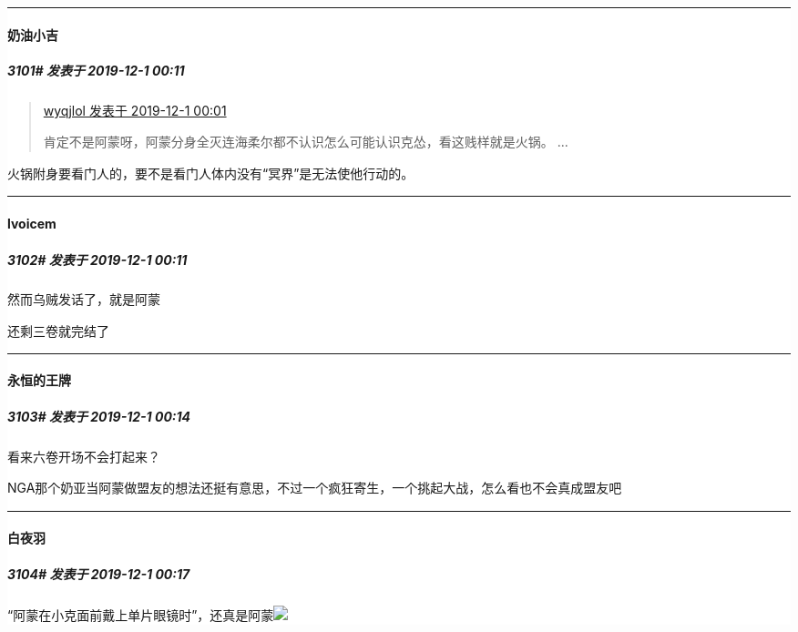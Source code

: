 


-----

####  奶油小吉  
##### 3101#       发表于 2019-12-1 00:11



<blockquote><a href="httphttps://bbs.saraba1st.com/2b/forum.php?mod=redirect&amp;goto=findpost&amp;pid=45671618&amp;ptid=1860016" target="_blank">wyqjlol 发表于 2019-12-1 00:01</a>

肯定不是阿蒙呀，阿蒙分身全灭连海柔尔都不认识怎么可能认识克怂，看这贱样就是火锅。 ...</blockquote>
火锅附身要看门人的，要不是看门人体内没有“冥界”是无法使他行动的。







-----

####  lvoicem  
##### 3102#       发表于 2019-12-1 00:11




然而乌贼发话了，就是阿蒙

还剩三卷就完结了







-----

####  永恒的王牌  
##### 3103#       发表于 2019-12-1 00:14




看来六卷开场不会打起来？

NGA那个奶亚当阿蒙做盟友的想法还挺有意思，不过一个疯狂寄生，一个挑起大战，怎么看也不会真成盟友吧







-----

####  白夜羽  
##### 3104#       发表于 2019-12-1 00:17




“阿蒙在小克面前戴上单片眼镜时”，还真是阿蒙<img src="https://static.saraba1st.com/image/smiley/face2017/159.png" referrerpolicy="no-referrer">
